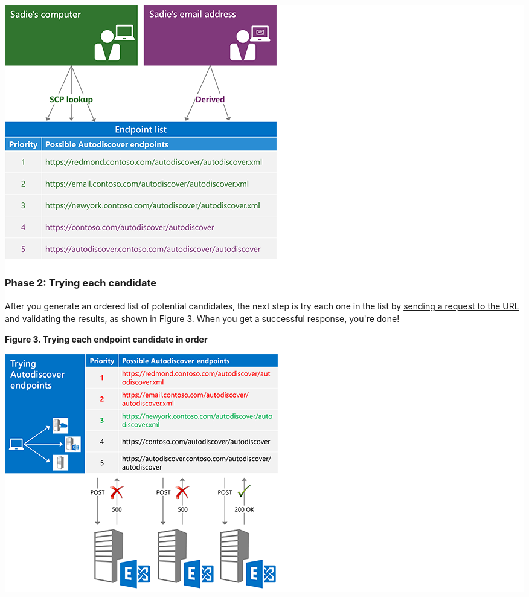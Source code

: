 ![Illustration showing the process for generating an Autodiscover endpoint list. Arrows show that the list of endpoints is derived from SCP lookup or from the user's email address.](media/Ex15_Autodiscover_Overview_Phase1.png)
  
### Phase 2: Trying each candidate
<a name="bk_Phase2"> </a>

After you generate an ordered list of potential candidates, the next step is try each one in the list by [sending a request to the URL](how-to-get-user-settings-from-exchange-by-using-autodiscover.md) and validating the results, as shown in Figure 3. When you get a successful response, you're done! 
  
**Figure 3. Trying each endpoint candidate in order**

![An illustration that shows the server trying each endpoint in priority order, until it receives a successful response.](media/Ex15_Autodiscover_Overview_Phase2.png)
  